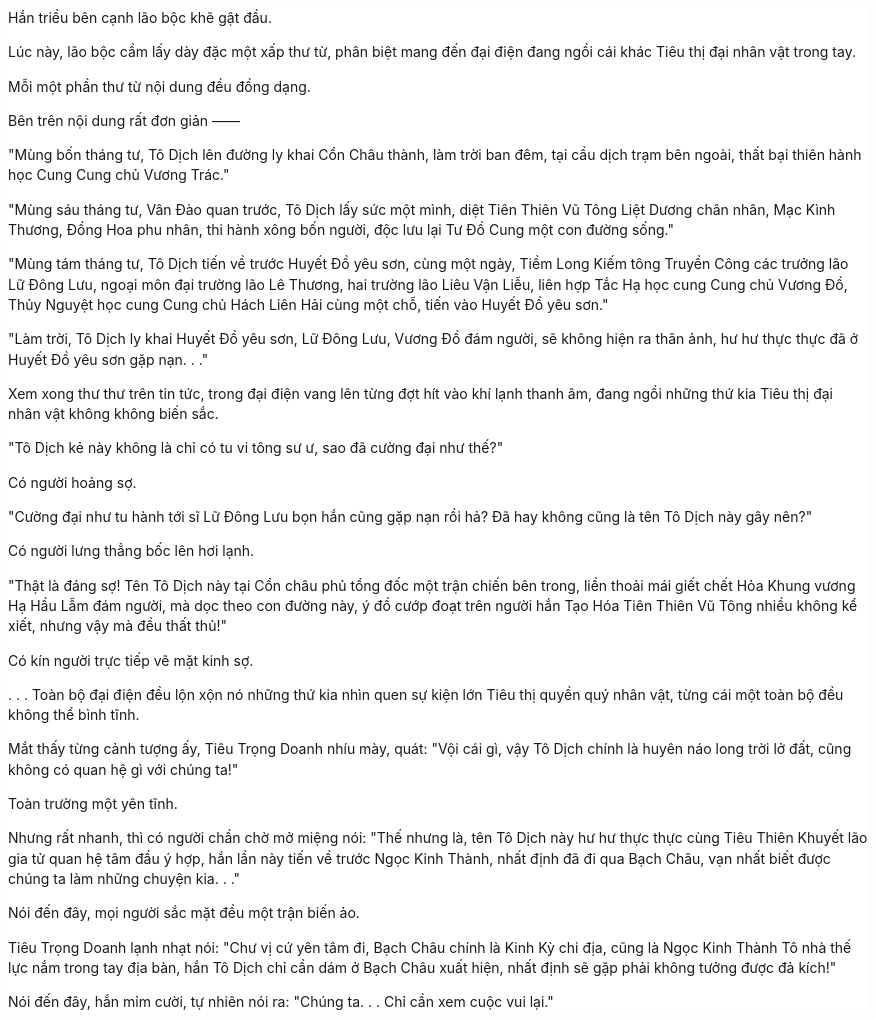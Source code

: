 Hắn triều bên cạnh lão bộc khẽ gật đầu.

Lúc này, lão bộc cầm lấy dày đặc một xấp thư từ, phân biệt mang đến đại điện đang ngồi cái khác Tiêu thị đại nhân vật trong tay.

Mỗi một phần thư từ nội dung đều đồng dạng.

Bên trên nội dung rất đơn giản ——

"Mùng bốn tháng tư, Tô Dịch lên đường ly khai Cổn Châu thành, làm trời ban đêm, tại cầu dịch trạm bên ngoài, thất bại thiên hành học Cung Cung chủ Vương Trác."

"Mùng sáu tháng tư, Vân Đào quan trước, Tô Dịch lấy sức một mình, diệt Tiên Thiên Vũ Tông Liệt Dương chân nhân, Mạc Kình Thương, Đồng Hoa phu nhân, thi hành xông bốn người, độc lưu lại Tư Đồ Cung một con đường sống."

"Mùng tám tháng tư, Tô Dịch tiến về trước Huyết Đồ yêu sơn, cùng một ngày, Tiềm Long Kiếm tông Truyền Công các trưởng lão Lữ Đông Lưu, ngoại môn đại trường lão Lê Thương, hai trường lão Liêu Vận Liễu, liên hợp Tắc Hạ học cung Cung chủ Vương Đồ, Thủy Nguyệt học cung Cung chủ Hách Liên Hải cùng một chỗ, tiến vào Huyết Đồ yêu sơn."

"Làm trời, Tô Dịch ly khai Huyết Đồ yêu sơn, Lữ Đông Lưu, Vương Đồ đám người, sẽ không hiện ra thân ảnh, hư hư thực thực đã ở Huyết Đồ yêu sơn gặp nạn. . ."

Xem xong thư thư trên tin tức, trong đại điện vang lên từng đợt hít vào khí lạnh thanh âm, đang ngồi những thứ kia Tiêu thị đại nhân vật không không biến sắc.

"Tô Dịch kẻ này không là chỉ có tu vi tông sư ư, sao đã cường đại như thế?"

Có người hoảng sợ.

"Cường đại như tu hành tới sĩ Lữ Đông Lưu bọn hắn cũng gặp nạn rồi hả? Đã hay không cũng là tên Tô Dịch này gây nên?"

Có người lưng thẳng bốc lên hơi lạnh.

"Thật là đáng sợ! Tên Tô Dịch này tại Cổn châu phủ tổng đốc một trận chiến bên trong, liền thoải mái giết chết Hỏa Khung vương Hạ Hầu Lẫm đám người, mà dọc theo con đường này, ý đồ cướp đoạt trên người hắn Tạo Hóa Tiên Thiên Vũ Tông nhiều không kể xiết, nhưng vậy mà đều thất thủ!"

Có kín người trực tiếp vẽ mặt kinh sợ.

. . . Toàn bộ đại điện đều lộn xộn nó những thứ kia nhìn quen sự kiện lớn Tiêu thị quyền quý nhân vật, từng cái một toàn bộ đều không thể bình tĩnh.

Mắt thấy từng cảnh tượng ấy, Tiêu Trọng Doanh nhíu mày, quát: "Vội cái gì, vậy Tô Dịch chính là huyên náo long trời lở đất, cũng không có quan hệ gì với chúng ta!"

Toàn trường một yên tĩnh.

Nhưng rất nhanh, thì có người chần chờ mở miệng nói: "Thế nhưng là, tên Tô Dịch này hư hư thực thực cùng Tiêu Thiên Khuyết lão gia tử quan hệ tâm đầu ý hợp, hắn lần này tiến về trước Ngọc Kinh Thành, nhất định đã đi qua Bạch Châu, vạn nhất biết được chúng ta làm những chuyện kia. . ."

Nói đến đây, mọi người sắc mặt đều một trận biến ảo.

Tiêu Trọng Doanh lạnh nhạt nói: "Chư vị cứ yên tâm đi, Bạch Châu chính là Kinh Kỳ chi địa, cũng là Ngọc Kinh Thành Tô nhà thế lực nắm trong tay địa bàn, hắn Tô Dịch chỉ cần dám ở Bạch Châu xuất hiện, nhất định sẽ gặp phải không tưởng được đả kích!"

Nói đến đây, hắn mỉm cười, tự nhiên nói ra: "Chúng ta. . . Chỉ cần xem cuộc vui lại."




